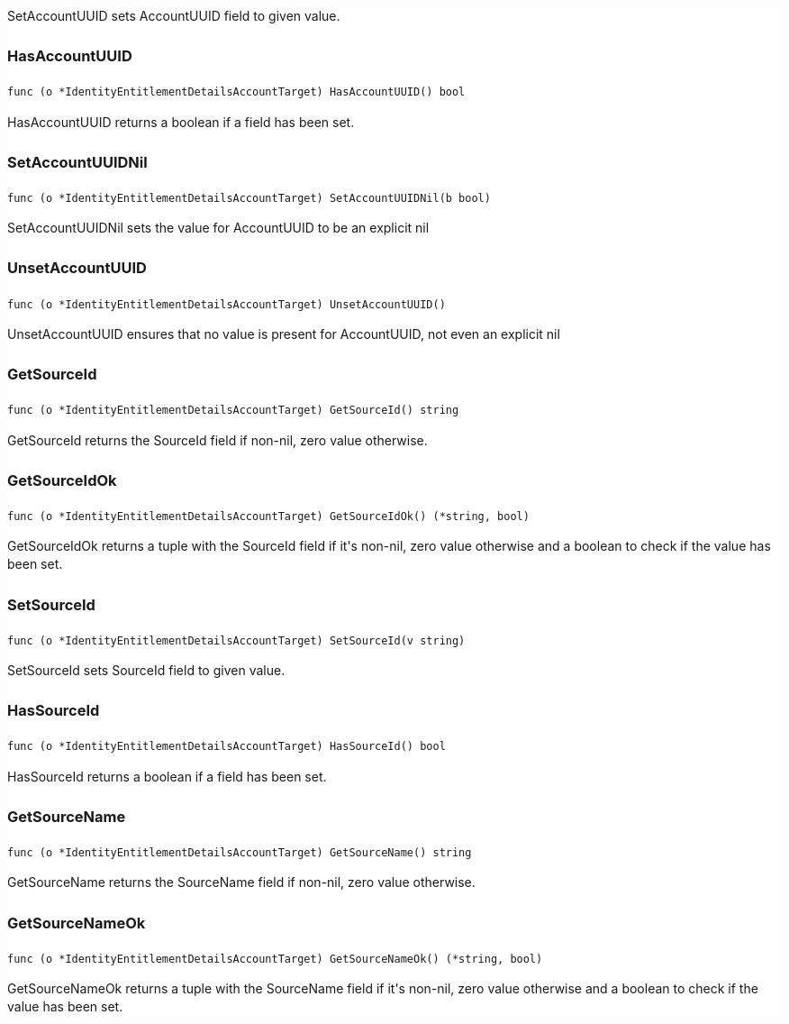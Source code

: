 SetAccountUUID sets AccountUUID field to given value.

### HasAccountUUID

`func (o *IdentityEntitlementDetailsAccountTarget) HasAccountUUID() bool`

HasAccountUUID returns a boolean if a field has been set.

### SetAccountUUIDNil

`func (o *IdentityEntitlementDetailsAccountTarget) SetAccountUUIDNil(b bool)`

 SetAccountUUIDNil sets the value for AccountUUID to be an explicit nil

### UnsetAccountUUID
`func (o *IdentityEntitlementDetailsAccountTarget) UnsetAccountUUID()`

UnsetAccountUUID ensures that no value is present for AccountUUID, not even an explicit nil
### GetSourceId

`func (o *IdentityEntitlementDetailsAccountTarget) GetSourceId() string`

GetSourceId returns the SourceId field if non-nil, zero value otherwise.

### GetSourceIdOk

`func (o *IdentityEntitlementDetailsAccountTarget) GetSourceIdOk() (*string, bool)`

GetSourceIdOk returns a tuple with the SourceId field if it's non-nil, zero value otherwise
and a boolean to check if the value has been set.

### SetSourceId

`func (o *IdentityEntitlementDetailsAccountTarget) SetSourceId(v string)`

SetSourceId sets SourceId field to given value.

### HasSourceId

`func (o *IdentityEntitlementDetailsAccountTarget) HasSourceId() bool`

HasSourceId returns a boolean if a field has been set.

### GetSourceName

`func (o *IdentityEntitlementDetailsAccountTarget) GetSourceName() string`

GetSourceName returns the SourceName field if non-nil, zero value otherwise.

### GetSourceNameOk

`func (o *IdentityEntitlementDetailsAccountTarget) GetSourceNameOk() (*string, bool)`

GetSourceNameOk returns a tuple with the SourceName field if it's non-nil, zero value otherwise
and a boolean to check if the value has been set.

